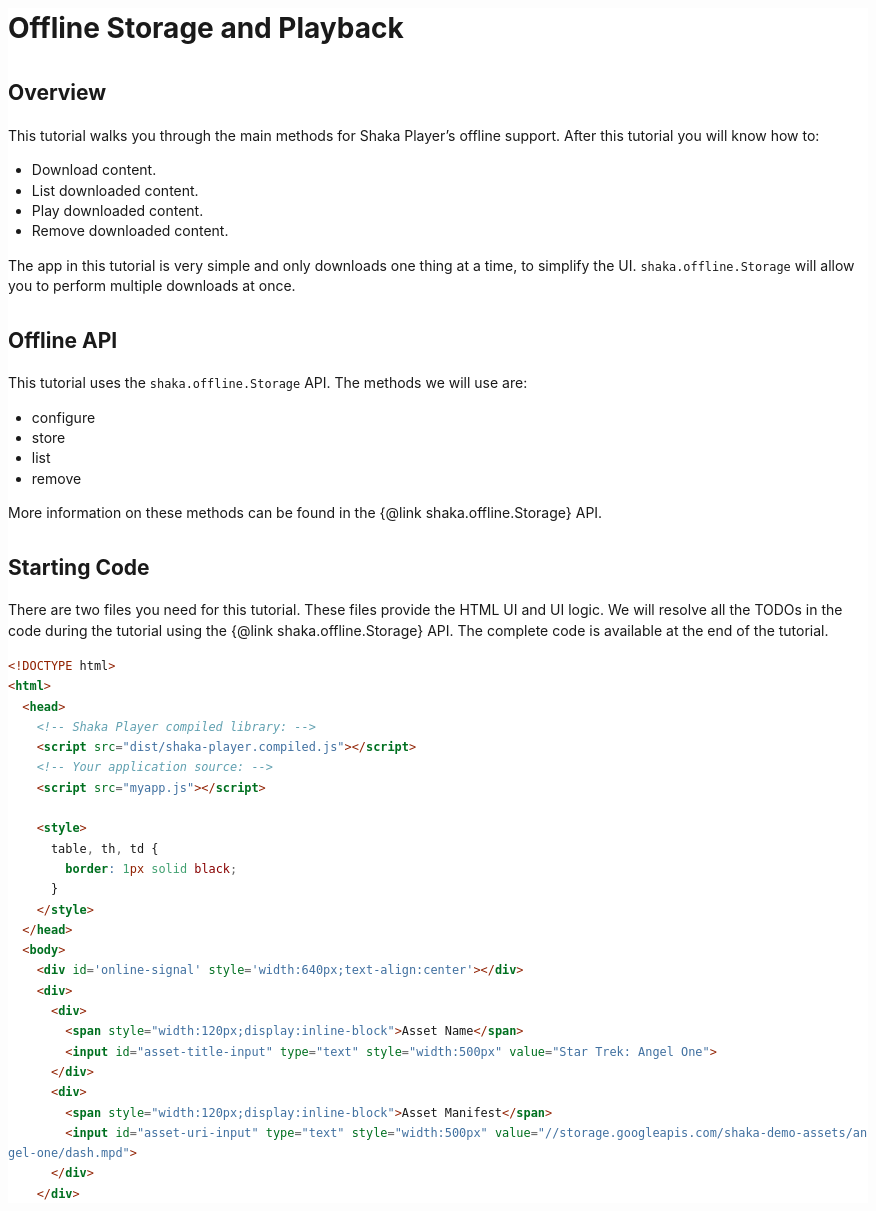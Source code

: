 # Offline Storage and Playback

## Overview

This tutorial walks you through the main methods for Shaka Player’s offline
support. After this tutorial you will know how to:

 - Download content.
 - List downloaded content.
 - Play downloaded content.
 - Remove downloaded content.

The app in this tutorial is very simple and only downloads one thing at a time,
to simplify the UI.  `shaka.offline.Storage` will allow you to perform multiple
downloads at once.

## Offline API

This tutorial uses the `shaka.offline.Storage` API. The methods we will use
are:
 - configure
 - store
 - list
 - remove

More information on these methods can be found in the
{@link shaka.offline.Storage} API.

## Starting Code

There are two files you need for this tutorial. These files provide the HTML UI
and UI logic. We will resolve all the TODOs in the code during the tutorial
using the {@link shaka.offline.Storage} API. The complete code is available at
the end of the tutorial.

```html
<!DOCTYPE html>
<html>
  <head>
    <!-- Shaka Player compiled library: -->
    <script src="dist/shaka-player.compiled.js"></script>
    <!-- Your application source: -->
    <script src="myapp.js"></script>

    <style>
      table, th, td {
        border: 1px solid black;
      }
    </style>
  </head>
  <body>
    <div id='online-signal' style='width:640px;text-align:center'></div>
    <div>
      <div>
        <span style="width:120px;display:inline-block">Asset Name</span>
        <input id="asset-title-input" type="text" style="width:500px" value="Star Trek: Angel One">
      </div>
      <div>
        <span style="width:120px;display:inline-block">Asset Manifest</span>
        <input id="asset-uri-input" type="text" style="width:500px" value="//storage.googleapis.com/shaka-demo-assets/angel-one/dash.mpd">
      </div>
    </div>
```